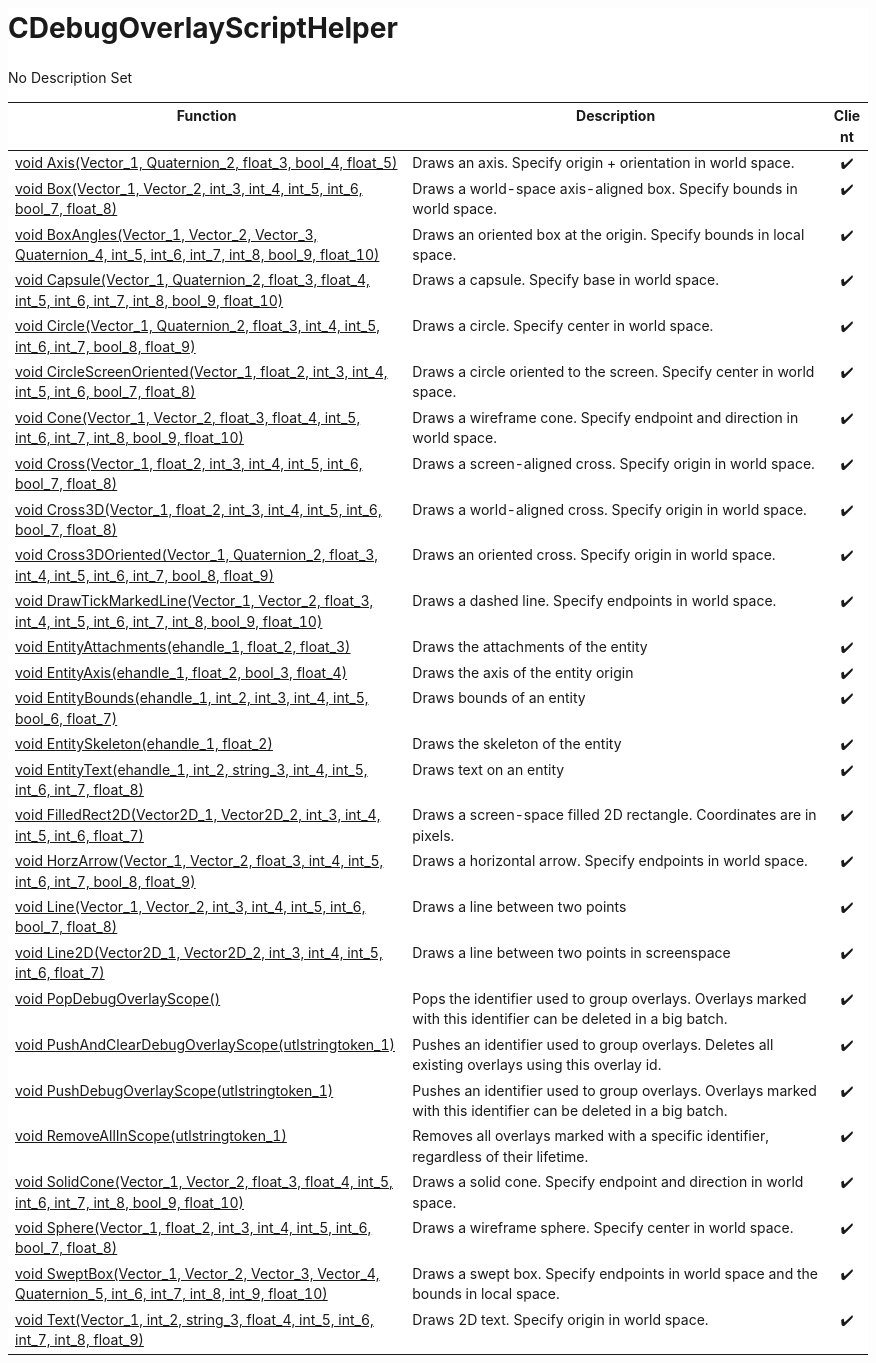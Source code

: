 # CDebugOverlayScriptHelper
No Description Set

Function|Description|Client
--|--|:--:
[void Axis(Vector_1, Quaternion_2, float_3, bool_4, float_5)](Axis)|Draws an axis. Specify origin + orientation in world space.|✔️
[void Box(Vector_1, Vector_2, int_3, int_4, int_5, int_6, bool_7, float_8)](Box)|Draws a world-space axis-aligned box. Specify bounds in world space.|✔️
[void BoxAngles(Vector_1, Vector_2, Vector_3, Quaternion_4, int_5, int_6, int_7, int_8, bool_9, float_10)](BoxAngles)|Draws an oriented box at the origin. Specify bounds in local space.|✔️
[void Capsule(Vector_1, Quaternion_2, float_3, float_4, int_5, int_6, int_7, int_8, bool_9, float_10)](Capsule)|Draws a capsule. Specify base in world space.|✔️
[void Circle(Vector_1, Quaternion_2, float_3, int_4, int_5, int_6, int_7, bool_8, float_9)](Circle)|Draws a circle. Specify center in world space.|✔️
[void CircleScreenOriented(Vector_1, float_2, int_3, int_4, int_5, int_6, bool_7, float_8)](CircleScreenOriented)|Draws a circle oriented to the screen. Specify center in world space.|✔️
[void Cone(Vector_1, Vector_2, float_3, float_4, int_5, int_6, int_7, int_8, bool_9, float_10)](Cone)|Draws a wireframe cone. Specify endpoint and direction in world space.|✔️
[void Cross(Vector_1, float_2, int_3, int_4, int_5, int_6, bool_7, float_8)](Cross)|Draws a screen-aligned cross. Specify origin in world space.|✔️
[void Cross3D(Vector_1, float_2, int_3, int_4, int_5, int_6, bool_7, float_8)](Cross3D)|Draws a world-aligned cross. Specify origin in world space.|✔️
[void Cross3DOriented(Vector_1, Quaternion_2, float_3, int_4, int_5, int_6, int_7, bool_8, float_9)](Cross3DOriented)|Draws an oriented cross. Specify origin in world space.|✔️
[void DrawTickMarkedLine(Vector_1, Vector_2, float_3, int_4, int_5, int_6, int_7, int_8, bool_9, float_10)](DrawTickMarkedLine)|Draws a dashed line. Specify endpoints in world space.|✔️
[void EntityAttachments(ehandle_1, float_2, float_3)](EntityAttachments)|Draws the attachments of the entity|✔️
[void EntityAxis(ehandle_1, float_2, bool_3, float_4)](EntityAxis)|Draws the axis of the entity origin|✔️
[void EntityBounds(ehandle_1, int_2, int_3, int_4, int_5, bool_6, float_7)](EntityBounds)|Draws bounds of an entity|✔️
[void EntitySkeleton(ehandle_1, float_2)](EntitySkeleton)|Draws the skeleton of the entity|✔️
[void EntityText(ehandle_1, int_2, string_3, int_4, int_5, int_6, int_7, float_8)](EntityText)|Draws text on an entity|✔️
[void FilledRect2D(Vector2D_1, Vector2D_2, int_3, int_4, int_5, int_6, float_7)](FilledRect2D)|Draws a screen-space filled 2D rectangle. Coordinates are in pixels.|✔️
[void HorzArrow(Vector_1, Vector_2, float_3, int_4, int_5, int_6, int_7, bool_8, float_9)](HorzArrow)|Draws a horizontal arrow. Specify endpoints in world space.|✔️
[void Line(Vector_1, Vector_2, int_3, int_4, int_5, int_6, bool_7, float_8)](Line)|Draws a line between two points|✔️
[void Line2D(Vector2D_1, Vector2D_2, int_3, int_4, int_5, int_6, float_7)](Line2D)|Draws a line between two points in screenspace|✔️
[void PopDebugOverlayScope()](PopDebugOverlayScope)|Pops the identifier used to group overlays. Overlays marked with this identifier can be deleted in a big batch.|✔️
[void PushAndClearDebugOverlayScope(utlstringtoken_1)](PushAndClearDebugOverlayScope)|Pushes an identifier used to group overlays. Deletes all existing overlays using this overlay id.|✔️
[void PushDebugOverlayScope(utlstringtoken_1)](PushDebugOverlayScope)|Pushes an identifier used to group overlays. Overlays marked with this identifier can be deleted in a big batch.|✔️
[void RemoveAllInScope(utlstringtoken_1)](RemoveAllInScope)|Removes all overlays marked with a specific identifier, regardless of their lifetime.|✔️
[void SolidCone(Vector_1, Vector_2, float_3, float_4, int_5, int_6, int_7, int_8, bool_9, float_10)](SolidCone)|Draws a solid cone. Specify endpoint and direction in world space.|✔️
[void Sphere(Vector_1, float_2, int_3, int_4, int_5, int_6, bool_7, float_8)](Sphere)|Draws a wireframe sphere. Specify center in world space.|✔️
[void SweptBox(Vector_1, Vector_2, Vector_3, Vector_4, Quaternion_5, int_6, int_7, int_8, int_9, float_10)](SweptBox)|Draws a swept box. Specify endpoints in world space and the bounds in local space.|✔️
[void Text(Vector_1, int_2, string_3, float_4, int_5, int_6, int_7, int_8, float_9)](Text)|Draws 2D text. Specify origin in world space.|✔️